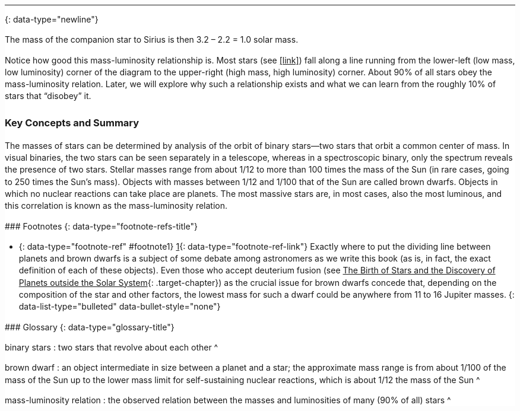 * * *
{: data-type="newline"}

 The mass of the companion star to Sirius is then 3.2 – 2.2 = 1.0 solar mass.

</div>
</div>

Notice how good this mass-luminosity relationship is. Most stars (see [\[link\]](#OSC_Astro_18_02_Mass)) fall along a line running from the lower-left (low mass, low luminosity) corner of the diagram to the upper-right (high mass, high luminosity) corner. About 90% of all stars obey the mass-luminosity relation. Later, we will explore why such a relationship exists and what we can learn from the roughly 10% of stars that “disobey” it.

### Key Concepts and Summary

The masses of stars can be determined by analysis of the orbit of binary stars—two stars that orbit a common center of mass. In visual binaries, the two stars can be seen separately in a telescope, whereas in a spectroscopic binary, only the spectrum reveals the presence of two stars. Stellar masses range from about 1/12 to more than 100 times the mass of the Sun (in rare cases, going to 250 times the Sun’s mass). Objects with masses between 1/12 and 1/100 that of the Sun are called brown dwarfs. Objects in which no nuclear reactions can take place are planets. The most massive stars are, in most cases, also the most luminous, and this correlation is known as the mass-luminosity relation.

<div data-type="footnote-refs" markdown="1">
### Footnotes
{: data-type="footnote-refs-title"}

* {: data-type="footnote-ref" #footnote1} [1](#footnote-ref1){: data-type="footnote-ref-link"} <span data-type="footnote-ref-content">Exactly where to put the dividing line between planets and brown dwarfs is a subject of some debate among astronomers as we write this book (as is, in fact, the exact definition of each of these objects). Even those who accept deuterium fusion (see [The Birth of Stars and the Discovery of Planets outside the Solar System](/m59915){: .target-chapter}) as the crucial issue for brown dwarfs concede that, depending on the composition of the star and other factors, the lowest mass for such a dwarf could be anywhere from 11 to 16 Jupiter masses.</span>
{: data-list-type="bulleted" data-bullet-style="none"}

</div>

<div data-type="glossary" markdown="1">
### Glossary
{: data-type="glossary-title"}

binary stars
: two stars that revolve about each other
^

brown dwarf
: an object intermediate in size between a planet and a star; the approximate mass range is from about 1/100 of the mass of the Sun up to the lower mass limit for self-sustaining nuclear reactions, which is about 1/12 the mass of the Sun
^

mass-luminosity relation
: the observed relation between the masses and luminosities of many (90% of all) stars
^


[1]: https://openstax.org/l/30binstaranim